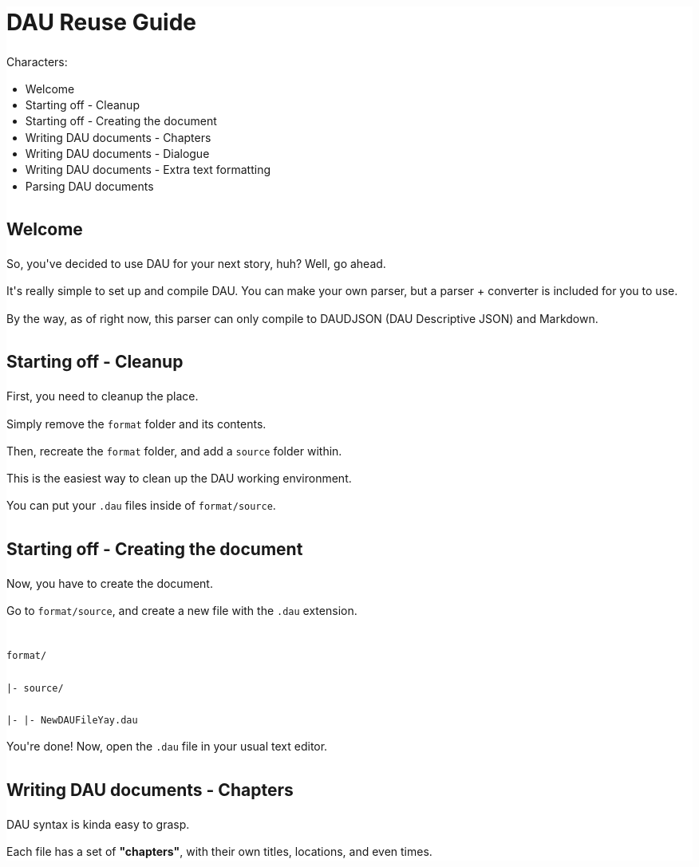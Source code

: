 # DAU Reuse Guide


Characters:
- Welcome
- Starting off - Cleanup
- Starting off - Creating the document
- Writing DAU documents - Chapters
- Writing DAU documents - Dialogue
- Writing DAU documents - Extra text formatting
- Parsing DAU documents

## Welcome
So, you've decided to use DAU for your next story, huh? Well, go ahead.

It's really simple to set up and compile DAU. You can make your own parser, but a parser + converter is included for you to use.

By the way, as of right now, this parser can only compile to DAUDJSON (DAU Descriptive JSON) and Markdown.

## Starting off - Cleanup
First, you need to cleanup the place.

Simply remove the `format` folder and its contents.

Then, recreate the `format` folder, and add a `source` folder within.

This is the easiest way to clean up the DAU working environment.

You can put your `.dau` files inside of `format/source`.

## Starting off - Creating the document
Now, you have to create the document.

Go to `format/source`, and create a new file with the `.dau` extension.

```

format/

|- source/

|- |- NewDAUFileYay.dau

```

You're done! Now, open the `.dau` file in your usual text editor.

## Writing DAU documents - Chapters
DAU syntax is kinda easy to grasp.

Each file has a set of **"chapters"**, with their own titles, locations, and even times.
